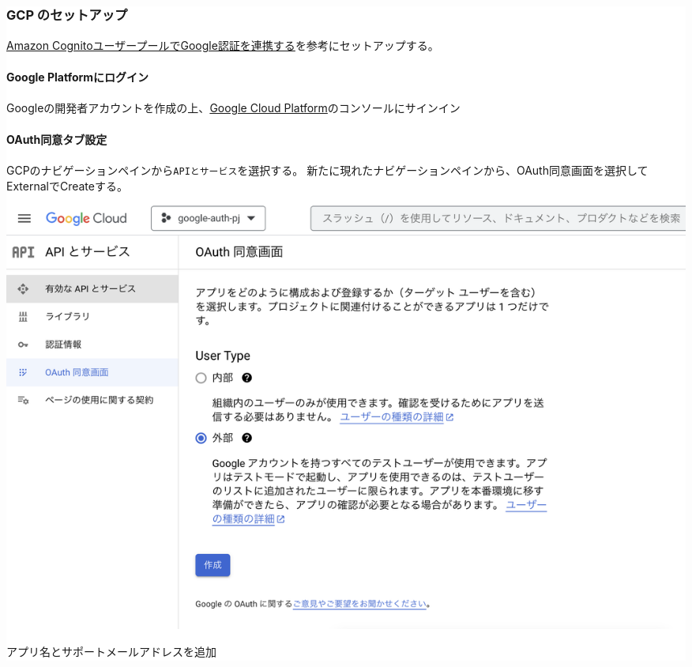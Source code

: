 
### GCP のセットアップ
[Amazon CognitoユーザープールでGoogle認証を連携する](https://dev.classmethod.jp/articles/amazon-cognito-google-social-signin/)を参考にセットアップする。

#### Google Platformにログイン
Googleの開発者アカウントを作成の上、[Google Cloud Platform](https://console.cloud.google.com/home/dashboard?project=bamboo-media-378904)のコンソールにサインイン


#### OAuth同意タブ設定
GCPのナビゲーションペインから`APIとサービス`を選択する。
新たに現れたナビゲーションペインから、OAuth同意画面を選択してExternalでCreateする。

![](img/gcp_outh_external.png)

アプリ名とサポートメールアドレスを追加

